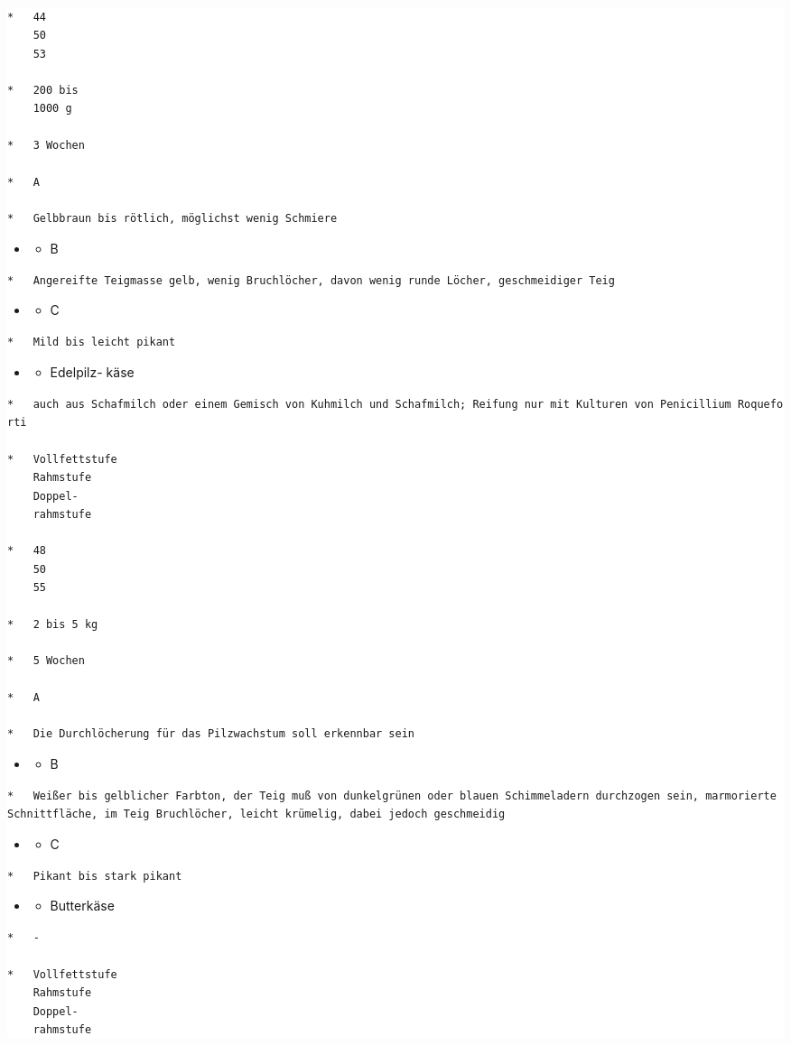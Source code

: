     *   44
        50
        53

    *   200 bis
        1000 g

    *   3 Wochen

    *   A

    *   Gelbbraun bis rötlich, möglichst wenig Schmiere


*    *   B

    *   Angereifte Teigmasse gelb, wenig Bruchlöcher, davon wenig runde Löcher, geschmeidiger Teig


*    *   C

    *   Mild bis leicht pikant


*    *   Edelpilz-
        käse

    *   auch aus Schafmilch oder einem Gemisch von Kuhmilch und Schafmilch; Reifung nur mit Kulturen von Penicillium Roqueforti

    *   Vollfettstufe
        Rahmstufe
        Doppel-
        rahmstufe

    *   48
        50
        55

    *   2 bis 5 kg

    *   5 Wochen

    *   A

    *   Die Durchlöcherung für das Pilzwachstum soll erkennbar sein


*    *   B

    *   Weißer bis gelblicher Farbton, der Teig muß von dunkelgrünen oder blauen Schimmeladern durchzogen sein, marmorierte Schnittfläche, im Teig Bruchlöcher, leicht krümelig, dabei jedoch geschmeidig


*    *   C

    *   Pikant bis stark pikant


*    *   Butterkäse

    *   -

    *   Vollfettstufe
        Rahmstufe
        Doppel-
        rahmstufe
